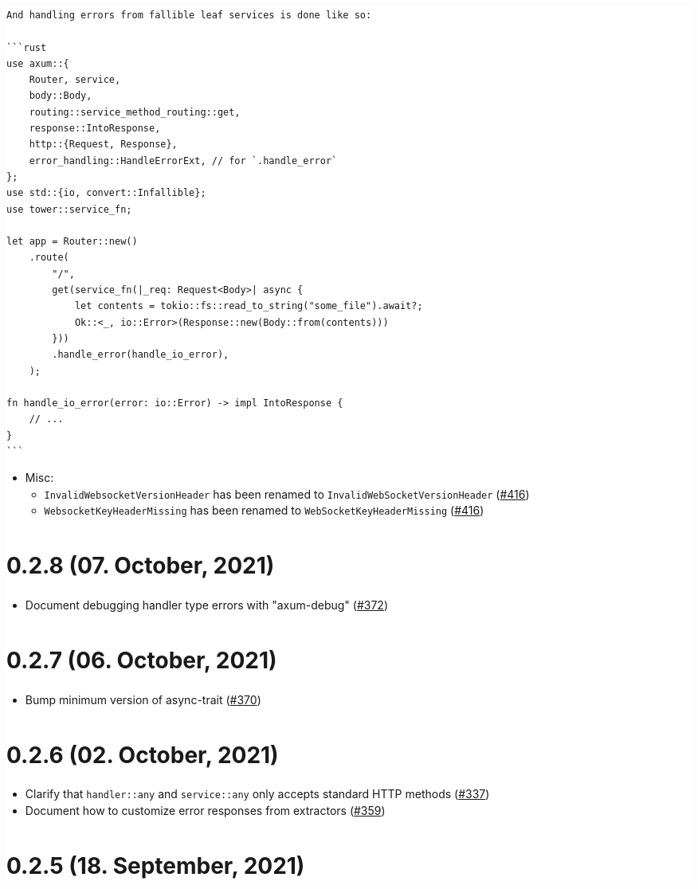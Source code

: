     And handling errors from fallible leaf services is done like so:

    ```rust
    use axum::{
        Router, service,
        body::Body,
        routing::service_method_routing::get,
        response::IntoResponse,
        http::{Request, Response},
        error_handling::HandleErrorExt, // for `.handle_error`
    };
    use std::{io, convert::Infallible};
    use tower::service_fn;

    let app = Router::new()
        .route(
            "/",
            get(service_fn(|_req: Request<Body>| async {
                let contents = tokio::fs::read_to_string("some_file").await?;
                Ok::<_, io::Error>(Response::new(Body::from(contents)))
            }))
            .handle_error(handle_io_error),
        );

    fn handle_io_error(error: io::Error) -> impl IntoResponse {
        // ...
    }
    ```
- Misc:
  - `InvalidWebsocketVersionHeader` has been renamed to `InvalidWebSocketVersionHeader` ([#416])
  - `WebsocketKeyHeaderMissing` has been renamed to `WebSocketKeyHeaderMissing` ([#416])

[#339]: https://github.com/tokio-rs/axum/pull/339
[#286]: https://github.com/tokio-rs/axum/pull/286
[#272]: https://github.com/tokio-rs/axum/pull/272
[#378]: https://github.com/tokio-rs/axum/pull/378
[#363]: https://github.com/tokio-rs/axum/pull/363
[#396]: https://github.com/tokio-rs/axum/pull/396
[#402]: https://github.com/tokio-rs/axum/pull/402
[#404]: https://github.com/tokio-rs/axum/pull/404
[#405]: https://github.com/tokio-rs/axum/pull/405
[#408]: https://github.com/tokio-rs/axum/pull/408
[#412]: https://github.com/tokio-rs/axum/pull/412
[#416]: https://github.com/tokio-rs/axum/pull/416
[#428]: https://github.com/tokio-rs/axum/pull/428
[proxy]: https://github.com/tokio-rs/axum/blob/main/examples/http-proxy/src/main.rs

# 0.2.8 (07. October, 2021)

- Document debugging handler type errors with "axum-debug" ([#372])

[#372]: https://github.com/tokio-rs/axum/pull/372

# 0.2.7 (06. October, 2021)

- Bump minimum version of async-trait ([#370])

[#370]: https://github.com/tokio-rs/axum/pull/370

# 0.2.6 (02. October, 2021)

- Clarify that `handler::any` and `service::any` only accepts standard HTTP
  methods ([#337])
- Document how to customize error responses from extractors ([#359])

[#337]: https://github.com/tokio-rs/axum/pull/337
[#359]: https://github.com/tokio-rs/axum/pull/359

# 0.2.5 (18. September, 2021)


[#3205]: https://github.com/tokio-rs/axum/pull/3205
[#3319]: https://github.com/tokio-rs/axum/pull/3319
[#3320]: https://github.com/tokio-rs/axum/pull/3320
[#3248]: https://github.com/tokio-rs/axum/pull/3248
[#3129]: https://github.com/tokio-rs/axum/pull/3129
[#3273]: https://github.com/tokio-rs/axum/pull/3273
[#3142]: https://github.com/tokio-rs/axum/pull/3142
[#3157]: https://github.com/tokio-rs/axum/pull/3157
[#3178]: https://github.com/tokio-rs/axum/pull/3178
[#3285]: https://github.com/tokio-rs/axum/pull/3285
[#3294]: https://github.com/tokio-rs/axum/pull/3294
[#3190]: https://github.com/tokio-rs/axum/pull/3190
[#3078]: https://github.com/tokio-rs/axum/pull/3078
[#3081]: https://github.com/tokio-rs/axum/pull/3081
[core-changelog]: ../axum-core/CHANGELOG.md
[#2475]: https://github.com/tokio-rs/axum/pull/2475
[#2897]: https://github.com/tokio-rs/axum/pull/2897
[#2903]: https://github.com/tokio-rs/axum/pull/2903
[#2894]: https://github.com/tokio-rs/axum/pull/2894
[#2956]: https://github.com/tokio-rs/axum/pull/2956
[#2961]: https://github.com/tokio-rs/axum/pull/2961
[#2974]: https://github.com/tokio-rs/axum/pull/2974
[#2978]: https://github.com/tokio-rs/axum/pull/2978
[#2992]: https://github.com/tokio-rs/axum/pull/2992
[#2720]: https://github.com/tokio-rs/axum/pull/2720
[#3039]: https://github.com/tokio-rs/axum/pull/3039
[#2941]: https://github.com/tokio-rs/axum/pull/2941
[#2473]: https://github.com/tokio-rs/axum/pull/2473
[#2645]: https://github.com/tokio-rs/axum/pull/2645
[#2931]: https://github.com/tokio-rs/axum/pull/2931
[#2943]: https://github.com/tokio-rs/axum/pull/2943
[#2903]: https://github.com/tokio-rs/axum/pull/2903
[#2961]: https://github.com/tokio-rs/axum/pull/2961
[#2978]: https://github.com/tokio-rs/axum/pull/2978
[#2992]: https://github.com/tokio-rs/axum/pull/2992
[#2921]: https://github.com/tokio-rs/axum/pull/2921
[#2653]: https://github.com/tokio-rs/axum/pull/2653
[#2790]: https://github.com/tokio-rs/axum/pull/2790
[#2841]: https://github.com/tokio-rs/axum/pull/2841
[#2881]: https://github.com/tokio-rs/axum/pull/2881
[#1993]: https://github.com/tokio-rs/axum/pull/1993
[#2725]: https://github.com/tokio-rs/axum/pull/2725
[#2586]: https://github.com/tokio-rs/axum/pull/2586
[#2605]: https://github.com/tokio-rs/axum/pull/2605
[#2201]: https://github.com/tokio-rs/axum/pull/2201
[#2483]: https://github.com/tokio-rs/axum/pull/2483
[#2484]: https://github.com/tokio-rs/axum/pull/2484
[#2411]: https://github.com/tokio-rs/axum/pull/2411
[#2433]: https://github.com/tokio-rs/axum/pull/2433
[#2435]: https://github.com/tokio-rs/axum/pull/2435
[#2460]: https://github.com/tokio-rs/axum/pull/2460
[#2398]: https://github.com/tokio-rs/axum/pull/2398
[#2456]: https://github.com/tokio-rs/axum/pull/2456
[#2373]: https://github.com/tokio-rs/axum/pull/2373
[#2400]: https://github.com/tokio-rs/axum/pull/2400
[#1664]: https://github.com/tokio-rs/axum/pull/1664
[#1751]: https://github.com/tokio-rs/axum/pull/1751
[#1762]: https://github.com/tokio-rs/axum/pull/1762
[#1789]: https://github.com/tokio-rs/axum/pull/1789
[#1835]: https://github.com/tokio-rs/axum/pull/1835
[#1850]: https://github.com/tokio-rs/axum/pull/1850
[#1868]: https://github.com/tokio-rs/axum/pull/1868
[#1882]: https://github.com/tokio-rs/axum/pull/1882
[#1924]: https://github.com/tokio-rs/axum/pull/1924
[#1956]: https://github.com/tokio-rs/axum/pull/1956
[#1972]: https://github.com/tokio-rs/axum/pull/1972
[#2014]: https://github.com/tokio-rs/axum/pull/2014
[#2021]: https://github.com/tokio-rs/axum/pull/2021
[#2030]: https://github.com/tokio-rs/axum/pull/2030
[#2058]: https://github.com/tokio-rs/axum/pull/2058
[#2073]: https://github.com/tokio-rs/axum/pull/2073
[#2096]: https://github.com/tokio-rs/axum/pull/2096
[#2140]: https://github.com/tokio-rs/axum/pull/2140
[#2143]: https://github.com/tokio-rs/axum/pull/2143
[#2149]: https://github.com/tokio-rs/axum/pull/2149
[#2157]: https://github.com/tokio-rs/axum/pull/2157
[#2235]: https://github.com/tokio-rs/axum/pull/2235
[#2244]: https://github.com/tokio-rs/axum/pull/2244
[#2328]: https://github.com/tokio-rs/axum/pull/2328
[#2140]: https://github.com/tokio-rs/axum/pull/2140
[#2014]: https://github.com/tokio-rs/axum/pull/2014
[#2021]: https://github.com/tokio-rs/axum/pull/2021
[#2030]: https://github.com/tokio-rs/axum/pull/2030
[#2035]: https://github.com/tokio-rs/axum/pull/2035
[#2058]: https://github.com/tokio-rs/axum/pull/2058
[#2096]: https://github.com/tokio-rs/axum/pull/2096
[#1972]: https://github.com/tokio-rs/axum/pull/1972
[#1958]: https://github.com/tokio-rs/axum/pull/1958
[#1934]: https://github.com/tokio-rs/axum/pull/1934
[#1940]: https://github.com/tokio-rs/axum/pull/1940
[#1927]: https://github.com/tokio-rs/axum/pull/1927
[#1925]: https://github.com/tokio-rs/axum/pull/1925
[#1711]: https://github.com/tokio-rs/axum/pull/1711
[#1890]: https://github.com/tokio-rs/axum/pull/1890
[#1922]: https://github.com/tokio-rs/axum/pull/1922
[#1861]: https://github.com/tokio-rs/axum/pull/1861
[#1873]: https://github.com/tokio-rs/axum/pull/1873
[#1815]: https://github.com/tokio-rs/axum/pull/1815
[#1836]: https://github.com/tokio-rs/axum/pull/1836
[#1837]: https://github.com/tokio-rs/axum/pull/1837
[#1806]: https://github.com/tokio-rs/axum/pull/1806
[#1809]: https://github.com/tokio-rs/axum/pull/1809
[#1810]: https://github.com/tokio-rs/axum/pull/1810
[#1783]: https://github.com/tokio-rs/axum/pull/1783
[#1729]: https://github.com/tokio-rs/axum/pull/1729
[#1773]: https://github.com/tokio-rs/axum/pull/1773
[#1683]: https://github.com/tokio-rs/axum/pull/1683
[#1767]: https://github.com/tokio-rs/axum/pull/1767
[#1730]: https://github.com/tokio-rs/axum/pull/1730
[#1710]: https://github.com/tokio-rs/axum/pull/1710
[#1736]: https://github.com/tokio-rs/axum/pull/1736
[#1690]: https://github.com/tokio-rs/axum/pull/1690
[#1693]: https://github.com/tokio-rs/axum/pull/1693
[#1712]: https://github.com/tokio-rs/axum/pull/1712
[#1713]: https://github.com/tokio-rs/axum/pull/1713
[#1715]: https://github.com/tokio-rs/axum/pull/1715
[#1612]: https://github.com/tokio-rs/axum/pull/1612
[#1671]: https://github.com/tokio-rs/axum/pull/1671
[#1580]: https://github.com/tokio-rs/axum/pull/1580
[#924]: https://github.com/tokio-rs/axum/pull/924
[#1077]: https://github.com/tokio-rs/axum/pull/1077
[#1086]: https://github.com/tokio-rs/axum/pull/1086
[#1088]: https://github.com/tokio-rs/axum/pull/1088
[#1102]: https://github.com/tokio-rs/axum/pull/1102
[#1119]: https://github.com/tokio-rs/axum/pull/1119
[#1152]: https://github.com/tokio-rs/axum/pull/1152
[#1155]: https://github.com/tokio-rs/axum/pull/1155
[#1239]: https://github.com/tokio-rs/axum/pull/1239
[#1248]: https://github.com/tokio-rs/axum/pull/1248
[#1272]: https://github.com/tokio-rs/axum/pull/1272
[#1301]: https://github.com/tokio-rs/axum/pull/1301
[#1302]: https://github.com/tokio-rs/axum/pull/1302
[#1327]: https://github.com/tokio-rs/axum/pull/1327
[#1342]: https://github.com/tokio-rs/axum/pull/1342
[#1346]: https://github.com/tokio-rs/axum/pull/1346
[#1352]: https://github.com/tokio-rs/axum/pull/1352
[#1368]: https://github.com/tokio-rs/axum/pull/1368
[#1371]: https://github.com/tokio-rs/axum/pull/1371
[#1382]: https://github.com/tokio-rs/axum/pull/1382
[#1387]: https://github.com/tokio-rs/axum/pull/1387
[#1389]: https://github.com/tokio-rs/axum/pull/1389
[#1396]: https://github.com/tokio-rs/axum/pull/1396
[#1397]: https://github.com/tokio-rs/axum/pull/1397
[#1400]: https://github.com/tokio-rs/axum/pull/1400
[#1408]: https://github.com/tokio-rs/axum/pull/1408
[#1414]: https://github.com/tokio-rs/axum/pull/1414
[#1418]: https://github.com/tokio-rs/axum/pull/1418
[#1420]: https://github.com/tokio-rs/axum/pull/1420
[#1421]: https://github.com/tokio-rs/axum/pull/1421
[#1430]: https://github.com/tokio-rs/axum/pull/1430
[#1462]: https://github.com/tokio-rs/axum/pull/1462
[#1487]: https://github.com/tokio-rs/axum/pull/1487
[#1496]: https://github.com/tokio-rs/axum/pull/1496
[#1521]: https://github.com/tokio-rs/axum/pull/1521
[#1529]: https://github.com/tokio-rs/axum/pull/1529
[#1532]: https://github.com/tokio-rs/axum/pull/1532
[#1539]: https://github.com/tokio-rs/axum/pull/1539
[#1552]: https://github.com/tokio-rs/axum/pull/1552
[`axum-macros`]: https://docs.rs/axum-macros/latest/axum_macros/
[`parse-body-based-on-content-type`]: https://github.com/tokio-rs/axum/blob/main/examples/parse-body-based-on-content-type/src/main.rs
[#1346]: https://github.com/tokio-rs/axum/pull/1346
[#1171]: https://github.com/tokio-rs/axum/pull/1171
[#1178]: https://github.com/tokio-rs/axum/pull/1178
[#1192]: https://github.com/tokio-rs/axum/pull/1192
[#1135]: https://github.com/tokio-rs/axum/pull/1135
[#1144]: https://github.com/tokio-rs/axum/pull/1144
[#1130]: https://github.com/tokio-rs/axum/pull/1130
[#1140]: https://github.com/tokio-rs/axum/pull/1140
[#1123]: https://github.com/tokio-rs/axum/pull/1123
[#1124]: https://github.com/tokio-rs/axum/pull/1124
[#1107]: https://github.com/tokio-rs/axum/pull/1107
[#1078]: https://github.com/tokio-rs/axum/pull/1078
[#1095]: https://github.com/tokio-rs/axum/pull/1095
[#1098]: https://github.com/tokio-rs/axum/pull/1098
[#1043]: https://github.com/tokio-rs/axum/pull/1043
[#1049]: https://github.com/tokio-rs/axum/pull/1049
[#1059]: https://github.com/tokio-rs/axum/pull/1059
[#1067]: https://github.com/tokio-rs/axum/pull/1067
[#1022]: https://github.com/tokio-rs/axum/pull/1022
[#1023]: https://github.com/tokio-rs/axum/pull/1023
[#989]: https://github.com/tokio-rs/axum/pull/989
[#1010]: https://github.com/tokio-rs/axum/pull/1010
[#921]: https://github.com/tokio-rs/axum/pull/921
[#957]: https://github.com/tokio-rs/axum/pull/957
[#965]: https://github.com/tokio-rs/axum/pull/965
[#901]: https://github.com/tokio-rs/axum/pull/901
[#927]: https://github.com/tokio-rs/axum/pull/927
[#936]: https://github.com/tokio-rs/axum/pull/936
[#897]: https://github.com/tokio-rs/axum/pull/897
[#644]: https://github.com/tokio-rs/axum/pull/644
[#665]: https://github.com/tokio-rs/axum/pull/665
[#698]: https://github.com/tokio-rs/axum/pull/698
[#699]: https://github.com/tokio-rs/axum/pull/699
[#734]: https://github.com/tokio-rs/axum/pull/734
[#755]: https://github.com/tokio-rs/axum/pull/755
[#783]: https://github.com/tokio-rs/axum/pull/783
[#791]: https://github.com/tokio-rs/axum/pull/791
[#797]: https://github.com/tokio-rs/axum/pull/797
[#800]: https://github.com/tokio-rs/axum/pull/800
[#807]: https://github.com/tokio-rs/axum/pull/807
[#819]: https://github.com/tokio-rs/axum/pull/819
[#823]: https://github.com/tokio-rs/axum/pull/823
[#824]: https://github.com/tokio-rs/axum/pull/824
[#827]: https://github.com/tokio-rs/axum/pull/827
[#841]: https://github.com/tokio-rs/axum/pull/841
[#842]: https://github.com/tokio-rs/axum/pull/842
[#879]: https://github.com/tokio-rs/axum/pull/879
[#889]: https://github.com/tokio-rs/axum/pull/889
[#892]: https://github.com/tokio-rs/axum/pull/892
[#812]: https://github.com/tokio-rs/axum/pull/812
[#801]: https://github.com/tokio-rs/axum/pull/801
[#805]: https://github.com/tokio-rs/axum/pull/805
[#719]: https://github.com/tokio-rs/axum/pull/719
[#733]: https://github.com/tokio-rs/axum/pull/733
[#738]: https://github.com/tokio-rs/axum/pull/738
[axum-debug]: https://docs.rs/axum-debug
[axum-macros]: https://docs.rs/axum-macros
[#691]: https://github.com/tokio-rs/axum/pull/691
[#682]: https://github.com/tokio-rs/axum/pull/682
[#599]: https://github.com/tokio-rs/axum/pull/599
[#600]: https://github.com/tokio-rs/axum/pull/600
[#601]: https://github.com/tokio-rs/axum/pull/601
[#607]: https://github.com/tokio-rs/axum/pull/607
[#616]: https://github.com/tokio-rs/axum/pull/616
[#619]: https://github.com/tokio-rs/axum/pull/619
[#619]: https://github.com/tokio-rs/axum/pull/619
[#630]: https://github.com/tokio-rs/axum/pull/630
[#592]: https://github.com/tokio-rs/axum/pull/592
[#590]: https://github.com/tokio-rs/axum/pull/590
[#525]: https://github.com/tokio-rs/axum/pull/525
[#527]: https://github.com/tokio-rs/axum/pull/527
[#529]: https://github.com/tokio-rs/axum/pull/529
[#534]: https://github.com/tokio-rs/axum/pull/534
[#554]: https://github.com/tokio-rs/axum/pull/554
[#564]: https://github.com/tokio-rs/axum/pull/564
[#571]: https://github.com/tokio-rs/axum/pull/571
[#574]: https://github.com/tokio-rs/axum/pull/574
[#530]: https://github.com/tokio-rs/axum/pull/530
[#489]: https://github.com/tokio-rs/axum/pull/489
[#490]: https://github.com/tokio-rs/axum/pull/490
[`http::request::Parts`]: https://docs.rs/http/latest/http/request/struct.Parts.html
[#474]: https://github.com/tokio-rs/axum/pull/474
[#471]: https://github.com/tokio-rs/axum/pull/471
[#317]: https://github.com/tokio-rs/axum/pull/317
[#327]: https://github.com/tokio-rs/axum/pull/327
[#291]: https://github.com/tokio-rs/axum/pull/291
[#293]: https://github.com/tokio-rs/axum/pull/293